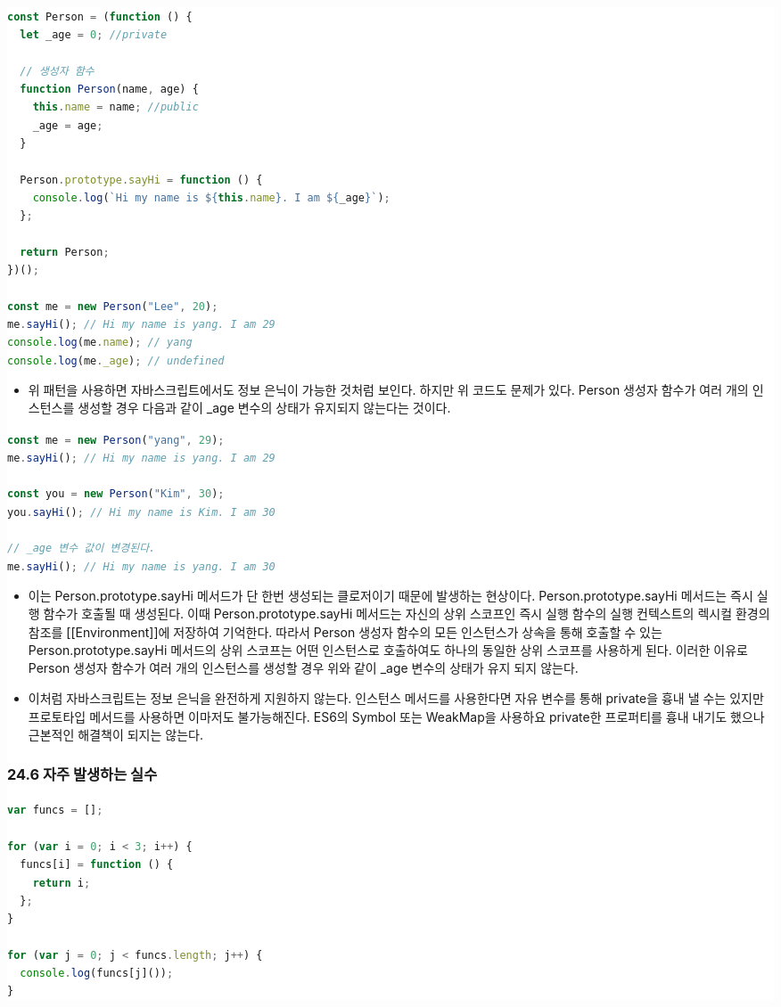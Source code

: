 ```jsx
const Person = (function () {
  let _age = 0; //private

  // 생성자 함수
  function Person(name, age) {
    this.name = name; //public
    _age = age;
  }

  Person.prototype.sayHi = function () {
    console.log(`Hi my name is ${this.name}. I am ${_age}`);
  };

  return Person;
})();

const me = new Person("Lee", 20);
me.sayHi(); // Hi my name is yang. I am 29
console.log(me.name); // yang
console.log(me._age); // undefined
```

- 위 패턴을 사용하면 자바스크립트에서도 정보 은닉이 가능한 것처럼 보인다. 하지만 위 코드도 문제가 있다. Person 생성자 함수가 여러 개의 인스턴스를 생성할 경우 다음과 같이 \_age 변수의 상태가 유지되지 않는다는 것이다.

```jsx
const me = new Person("yang", 29);
me.sayHi(); // Hi my name is yang. I am 29

const you = new Person("Kim", 30);
you.sayHi(); // Hi my name is Kim. I am 30

// _age 변수 값이 변경된다.
me.sayHi(); // Hi my name is yang. I am 30
```

- 이는 Person.prototype.sayHi 메서드가 단 한번 생성되는 클로저이기 때문에 발생하는 현상이다. Person.prototype.sayHi 메서드는 즉시 실행 함수가 호출될 때 생성된다. 이때 Person.prototype.sayHi 메서드는 자신의 상위 스코프인 즉시 실행 함수의 실행 컨텍스트의 렉시컬 환경의 참조를 [[Environment]]에 저장하여 기억한다. 따라서 Person 생성자 함수의 모든 인스턴스가 상속을 통해 호출할 수 있는 Person.prototype.sayHi 메서드의 상위 스코프는 어떤 인스턴스로 호출하여도 하나의 동일한 상위 스코프를 사용하게 된다. 이러한 이유로 Person 생성자 함수가 여러 개의 인스턴스를 생성할 경우 위와 같이 \_age 변수의 상태가 유지 되지 않는다.

- 이처럼 자바스크립트는 정보 은닉을 완전하게 지원하지 않는다. 인스턴스 메서드를 사용한다면 자유 변수를 통해 private을 흉내 낼 수는 있지만 프로토타입 메서드를 사용하면 이마저도 불가능해진다. ES6의 Symbol 또는 WeakMap을 사용하요 private한 프로퍼티를 흉내 내기도 했으나 근본적인 해결책이 되지는 않는다.

### 24.6 자주 발생하는 실수

```jsx
var funcs = [];

for (var i = 0; i < 3; i++) {
  funcs[i] = function () {
    return i;
  };
}

for (var j = 0; j < funcs.length; j++) {
  console.log(funcs[j]());
}
```
